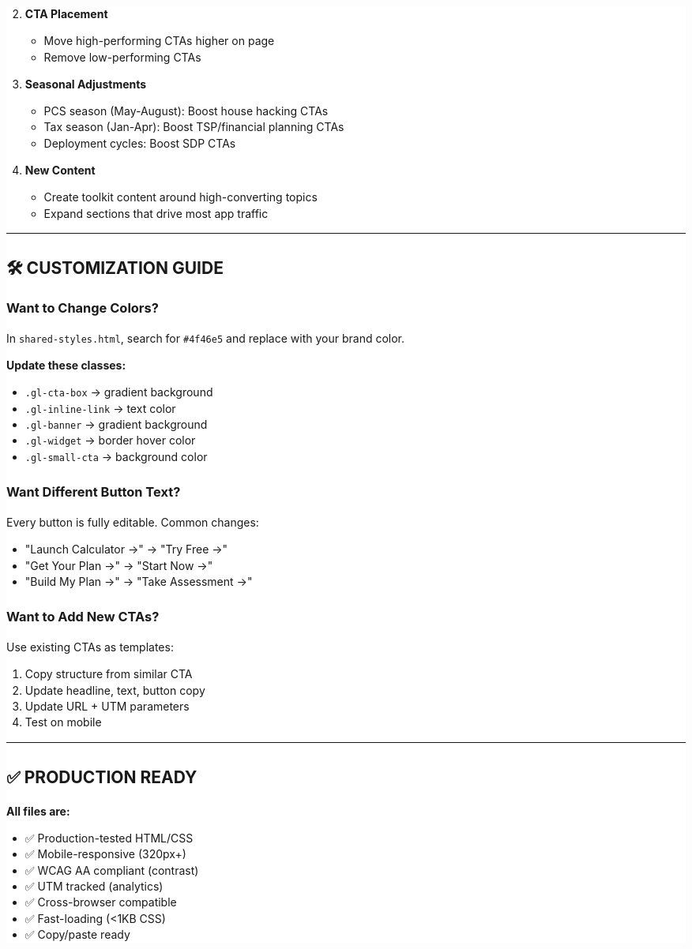 2. **CTA Placement**
   - Move high-performing CTAs higher on page
   - Remove low-performing CTAs

3. **Seasonal Adjustments**
   - PCS season (May-August): Boost house hacking CTAs
   - Tax season (Jan-Apr): Boost TSP/financial planning CTAs
   - Deployment cycles: Boost SDP CTAs

4. **New Content**
   - Create toolkit content around high-converting topics
   - Expand sections that drive most app traffic

---

## 🛠️ **CUSTOMIZATION GUIDE**

### **Want to Change Colors?**

In `shared-styles.html`, search for `#4f46e5` and replace with your brand color.

**Update these classes:**
- `.gl-cta-box` → gradient background
- `.gl-inline-link` → text color
- `.gl-banner` → gradient background
- `.gl-widget` → border hover color
- `.gl-small-cta` → background color

### **Want Different Button Text?**

Every button is fully editable. Common changes:
- "Launch Calculator →" → "Try Free →"
- "Get Your Plan →" → "Start Now →"
- "Build My Plan →" → "Take Assessment →"

### **Want to Add New CTAs?**

Use existing CTAs as templates:
1. Copy structure from similar CTA
2. Update headline, text, button copy
3. Update URL + UTM parameters
4. Test on mobile

---

## ✅ **PRODUCTION READY**

**All files are:**
- ✅ Production-tested HTML/CSS
- ✅ Mobile-responsive (320px+)
- ✅ WCAG AA compliant (contrast)
- ✅ UTM tracked (analytics)
- ✅ Cross-browser compatible
- ✅ Fast-loading (<1KB CSS)
- ✅ Copy/paste ready
